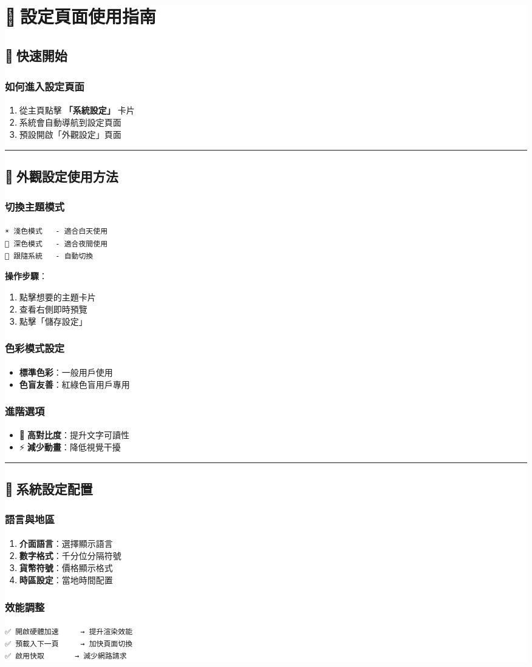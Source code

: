 # 📖 設定頁面使用指南

## 🚀 快速開始

### **如何進入設定頁面**
1. 從主頁點擊 **「系統設定」** 卡片
2. 系統會自動導航到設定頁面
3. 預設開啟「外觀設定」頁面

---

## 🎨 外觀設定使用方法

### **切換主題模式**
```
☀️ 淺色模式   - 適合白天使用
🌙 深色模式   - 適合夜間使用  
🔄 跟隨系統   - 自動切換
```

**操作步驟**：
1. 點擊想要的主題卡片
2. 查看右側即時預覽
3. 點擊「儲存設定」

### **色彩模式設定**
- **標準色彩**：一般用戶使用
- **色盲友善**：紅綠色盲用戶專用

### **進階選項**
- 🔆 **高對比度**：提升文字可讀性
- ⚡ **減少動畫**：降低視覺干擾

---

## 🔧 系統設定配置

### **語言與地區**
1. **介面語言**：選擇顯示語言
2. **數字格式**：千分位分隔符號
3. **貨幣符號**：價格顯示格式
4. **時區設定**：當地時間配置

### **效能調整**
```
✅ 開啟硬體加速     → 提升渲染效能
✅ 預載入下一頁     → 加快頁面切換
✅ 啟用快取       → 減少網路請求
```
